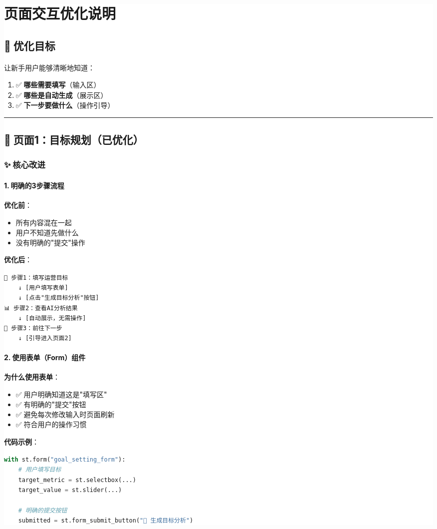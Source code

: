# 页面交互优化说明

## 📌 优化目标

让新手用户能够清晰地知道：
1. ✅ **哪些需要填写**（输入区）
2. ✅ **哪些是自动生成**（展示区）
3. ✅ **下一步要做什么**（操作引导）

---

## 🎯 页面1：目标规划（已优化）

### ✨ 核心改进

#### 1. **明确的3步骤流程**

**优化前**：
- 所有内容混在一起
- 用户不知道先做什么
- 没有明确的"提交"操作

**优化后**：
```
📝 步骤1：填写运营目标
    ↓ [用户填写表单]
    ↓ [点击"生成目标分析"按钮]
📊 步骤2：查看AI分析结果
    ↓ [自动展示，无需操作]
🎯 步骤3：前往下一步
    ↓ [引导进入页面2]
```

#### 2. **使用表单（Form）组件**

**为什么使用表单**：
- ✅ 用户明确知道这是"填写区"
- ✅ 有明确的"提交"按钮
- ✅ 避免每次修改输入时页面刷新
- ✅ 符合用户的操作习惯

**代码示例**：
```python
with st.form("goal_setting_form"):
    # 用户填写目标
    target_metric = st.selectbox(...)
    target_value = st.slider(...)

    # 明确的提交按钮
    submitted = st.form_submit_button("🚀 生成目标分析")
```
